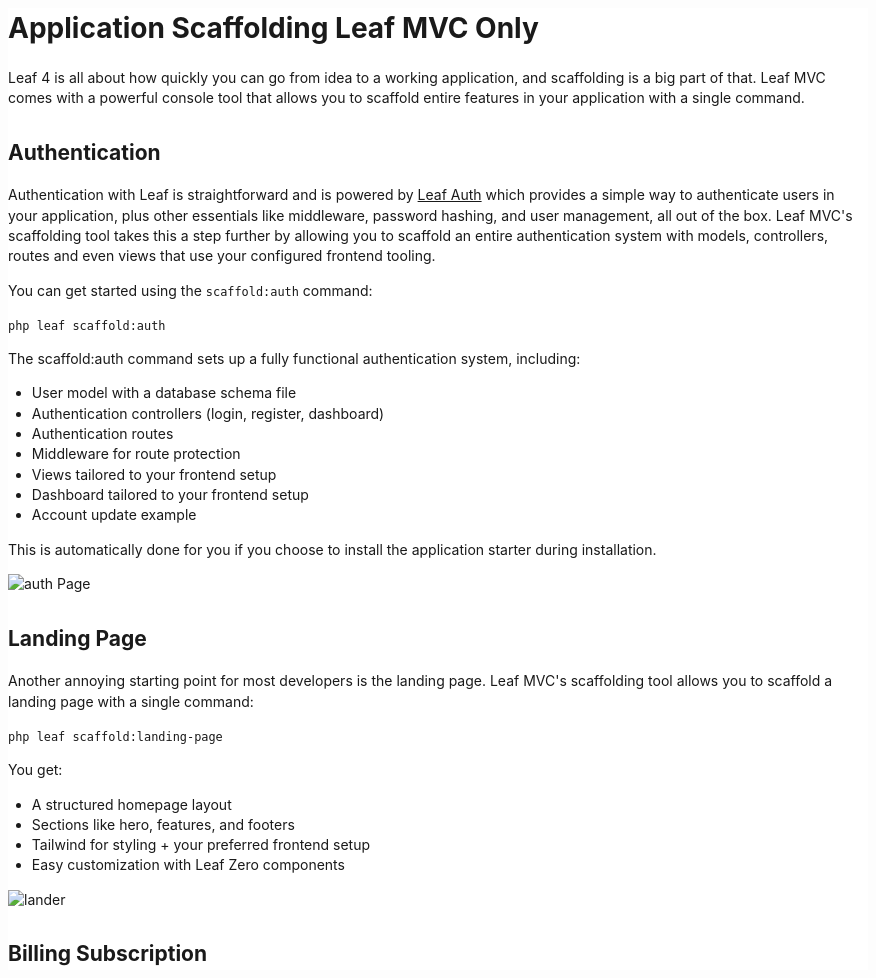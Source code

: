 # Application Scaffolding <Badge>Leaf MVC Only</Badge>

Leaf 4 is all about how quickly you can go from idea to a working application, and scaffolding is a big part of that. Leaf MVC comes with a powerful console tool that allows you to scaffold entire features in your application with a single command.

## Authentication

Authentication with Leaf is straightforward and is powered by [Leaf Auth](/docs/auth/) which provides a simple way to authenticate users in your application, plus other essentials like middleware, password hashing, and user management, all out of the box. Leaf MVC's scaffolding tool takes this a step further by allowing you to scaffold an entire authentication system with models, controllers, routes and even views that use your configured frontend tooling.

You can get started using the `scaffold:auth` command:

```bash:no-line-numbers
php leaf scaffold:auth
```

The scaffold:auth command sets up a fully functional authentication system, including:

- User model with a database schema file
- Authentication controllers (login, register, dashboard)
- Authentication routes
- Middleware for route protection
- Views tailored to your frontend setup
- Dashboard tailored to your frontend setup
- Account update example

This is automatically done for you if you choose to install the application starter during installation.

<img src="https://github.com/user-attachments/assets/19080187-e56d-4e4a-beac-cf71c1717647" alt="auth Page" width="100%" class="border border-gray-500 rounded-lg">

## Landing Page

Another annoying starting point for most developers is the landing page. Leaf MVC's scaffolding tool allows you to scaffold a landing page with a single command:

```bash:no-line-numbers
php leaf scaffold:landing-page
```

You get:

- A structured homepage layout
- Sections like hero, features, and footers
- Tailwind for styling + your preferred frontend setup
- Easy customization with Leaf Zero components

<img src="https://github.com/user-attachments/assets/3f078440-a7a1-4586-9239-a738398f9536" alt="lander" width="100%" class="border border-gray-500 rounded-lg">

## Billing Subscription
